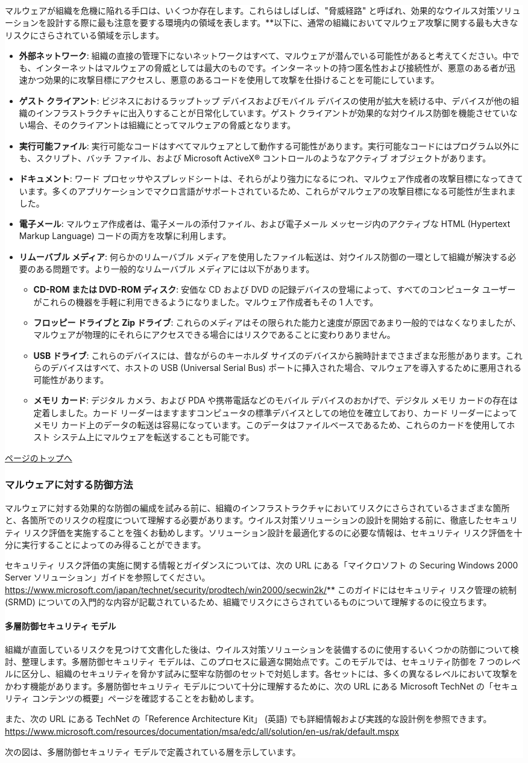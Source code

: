 マルウェアが組織を危機に陥れる手口は、いくつか存在します。これらはしばしば、"脅威経路" と呼ばれ、効果的なウイルス対策ソリューションを設計する際に最も注意を要する環境内の領域を表します。**以下に、通常の組織においてマルウェア攻撃に関する最も大きなリスクにさらされている領域を示します。

-   **外部ネットワーク**: 組織の直接の管理下にないネットワークはすべて、マルウェアが潜んでいる可能性があると考えてください。中でも、インターネットはマルウェアの脅威としては最大のものです。インターネットの持つ匿名性および接続性が、悪意のある者が迅速かつ効果的に攻撃目標にアクセスし、悪意のあるコードを使用して攻撃を仕掛けることを可能にしています。

-   **ゲスト クライアント**: ビジネスにおけるラップトップ デバイスおよびモバイル デバイスの使用が拡大を続ける中、デバイスが他の組織のインフラストラクチャに出入りすることが日常化しています。ゲスト クライアントが効果的な対ウイルス防御を機能させていない場合、そのクライアントは組織にとってマルウェアの脅威となります。

-   **実行可能ファイル**: 実行可能なコードはすべてマルウェアとして動作する可能性があります。実行可能なコードにはプログラム以外にも、スクリプト、バッチ ファイル、および Microsoft ActiveX® コントロールのようなアクティブ オブジェクトがあります。

-   **ドキュメント**: ワード プロセッサやスプレッドシートは、それらがより強力になるにつれ、マルウェア作成者の攻撃目標になってきています。多くのアプリケーションでマクロ言語がサポートされているため、これらがマルウェアの攻撃目標になる可能性が生まれました。

-   **電子メール**: マルウェア作成者は、電子メールの添付ファイル、および電子メール メッセージ内のアクティブな HTML (Hypertext Markup Language) コードの両方を攻撃に利用します。

-   **リムーバブル メディア**: 何らかのリムーバブル メディアを使用したファイル転送は、対ウイルス防御の一環として組織が解決する必要のある問題です。より一般的なリムーバブル メディアには以下があります。

    -   **CD-ROM または DVD-ROM ディスク**: 安価な CD および DVD の記録デバイスの登場によって、すべてのコンピュータ ユーザーがこれらの機器を手軽に利用できるようになりました。マルウェア作成者もその 1 人です。

    -   **フロッピー ドライブと Zip ドライブ**: これらのメディアはその限られた能力と速度が原因であまり一般的ではなくなりましたが、マルウェアが物理的にそれらにアクセスできる場合にはリスクであることに変わりありません。

    -   **USB ドライブ**: これらのデバイスには、昔ながらのキーホルダ サイズのデバイスから腕時計までさまざまな形態があります。これらのデバイスはすべて、ホストの USB (Universal Serial Bus) ポートに挿入された場合、マルウェアを導入するために悪用される可能性があります。

    -   **メモリ カード**: デジタル カメラ、および PDA や携帯電話などのモバイル デバイスのおかげで、デジタル メモリ カードの存在は定着しました。カード リーダーはますますコンピュータの標準デバイスとしての地位を確立しており、カード リーダーによってメモリ カード上のデータの転送は容易になっています。このデータはファイルベースであるため、これらのカードを使用してホスト システム上にマルウェアを転送することも可能です。

[](#mainsection)[ページのトップへ](#mainsection)

### マルウェアに対する防御方法

マルウェアに対する効果的な防御の編成を試みる前に、組織のインフラストラクチャにおいてリスクにさらされているさまざまな箇所と、各箇所でのリスクの程度について理解する必要があります。ウイルス対策ソリューションの設計を開始する前に、徹底したセキュリティ リスク評価を実施することを強くお勧めします。ソリューション設計を最適化するのに必要な情報は、セキュリティ リスク評価を十分に実行することによってのみ得ることができます。

セキュリティ リスク評価の実施に関する情報とガイダンスについては、次の URL にある「マイクロソフト の Securing Windows 2000 Server ソリューション」ガイドを参照してください。
<https://www.microsoft.com/japan/technet/security/prodtech/win2000/secwin2k/>**
このガイドにはセキュリティ リスク管理の統制 (SRMD) についての入門的な内容が記載されているため、組織でリスクにさらされているものについて理解するのに役立ちます。

#### 多層防御セキュリティ モデル

組織が直面しているリスクを見つけて文書化した後は、ウイルス対策ソリューションを装備するのに使用するいくつかの防御について検討、整理します。多層防御セキュリティ モデルは、このプロセスに最適な開始点です。このモデルでは、セキュリティ防御を 7 つのレベルに区分し、組織のセキュリティを脅かす試みに堅牢な防御のセットで対処します。各セットには、多くの異なるレベルにおいて攻撃をかわす機能があります。多層防御セキュリティ モデルについて十分に理解するために、次の URL にある Microsoft TechNet の「セキュリティ コンテンツの概要」ページを確認することをお勧めします。

また、次の URL にある TechNet の「Reference Architecture Kit」 (英語) でも詳細情報および実践的な設計例を参照できます。
<https://www.microsoft.com/resources/documentation/msa/edc/all/solution/en-us/rak/default.mspx>

次の図は、多層防御セキュリティ モデルで定義されている層を示しています。

